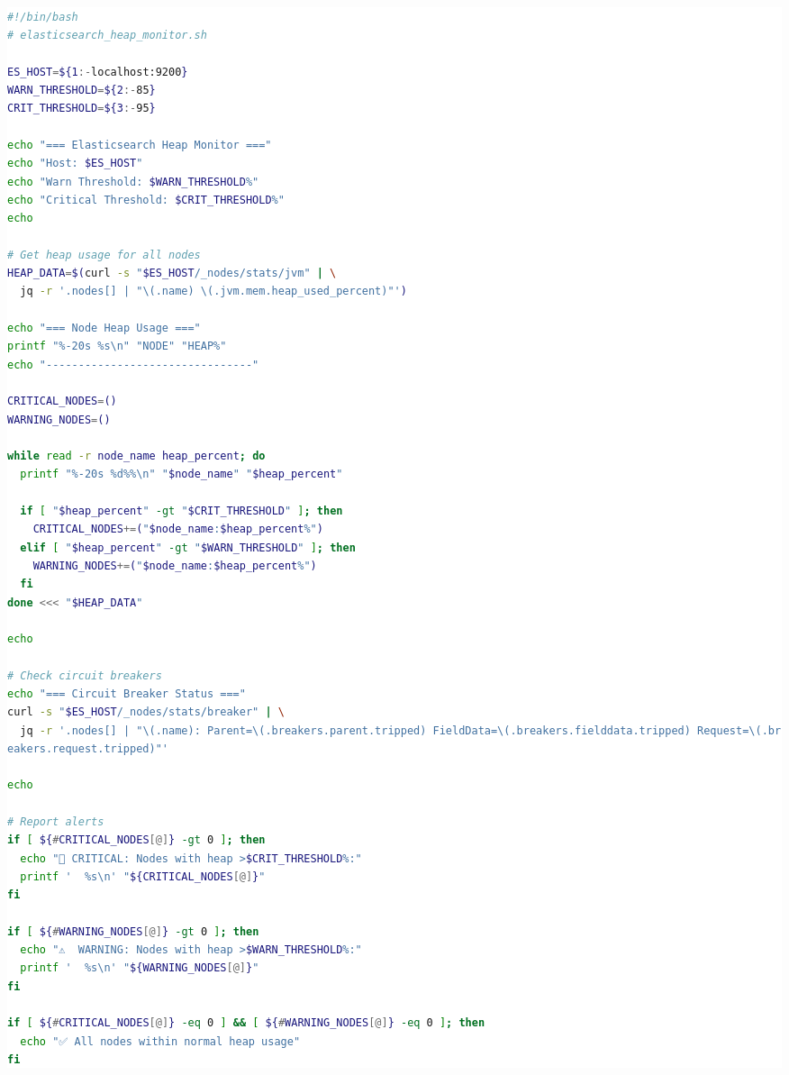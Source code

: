 ```bash
#!/bin/bash
# elasticsearch_heap_monitor.sh

ES_HOST=${1:-localhost:9200}
WARN_THRESHOLD=${2:-85}
CRIT_THRESHOLD=${3:-95}

echo "=== Elasticsearch Heap Monitor ==="
echo "Host: $ES_HOST"
echo "Warn Threshold: $WARN_THRESHOLD%"
echo "Critical Threshold: $CRIT_THRESHOLD%"
echo

# Get heap usage for all nodes
HEAP_DATA=$(curl -s "$ES_HOST/_nodes/stats/jvm" | \
  jq -r '.nodes[] | "\(.name) \(.jvm.mem.heap_used_percent)"')

echo "=== Node Heap Usage ==="
printf "%-20s %s\n" "NODE" "HEAP%"
echo "--------------------------------"

CRITICAL_NODES=()
WARNING_NODES=()

while read -r node_name heap_percent; do
  printf "%-20s %d%%\n" "$node_name" "$heap_percent"

  if [ "$heap_percent" -gt "$CRIT_THRESHOLD" ]; then
    CRITICAL_NODES+=("$node_name:$heap_percent%")
  elif [ "$heap_percent" -gt "$WARN_THRESHOLD" ]; then
    WARNING_NODES+=("$node_name:$heap_percent%")
  fi
done <<< "$HEAP_DATA"

echo

# Check circuit breakers
echo "=== Circuit Breaker Status ==="
curl -s "$ES_HOST/_nodes/stats/breaker" | \
  jq -r '.nodes[] | "\(.name): Parent=\(.breakers.parent.tripped) FieldData=\(.breakers.fielddata.tripped) Request=\(.breakers.request.tripped)"'

echo

# Report alerts
if [ ${#CRITICAL_NODES[@]} -gt 0 ]; then
  echo "🚨 CRITICAL: Nodes with heap >$CRIT_THRESHOLD%:"
  printf '  %s\n' "${CRITICAL_NODES[@]}"
fi

if [ ${#WARNING_NODES[@]} -gt 0 ]; then
  echo "⚠️  WARNING: Nodes with heap >$WARN_THRESHOLD%:"
  printf '  %s\n' "${WARNING_NODES[@]}"
fi

if [ ${#CRITICAL_NODES[@]} -eq 0 ] && [ ${#WARNING_NODES[@]} -eq 0 ]; then
  echo "✅ All nodes within normal heap usage"
fi
```
